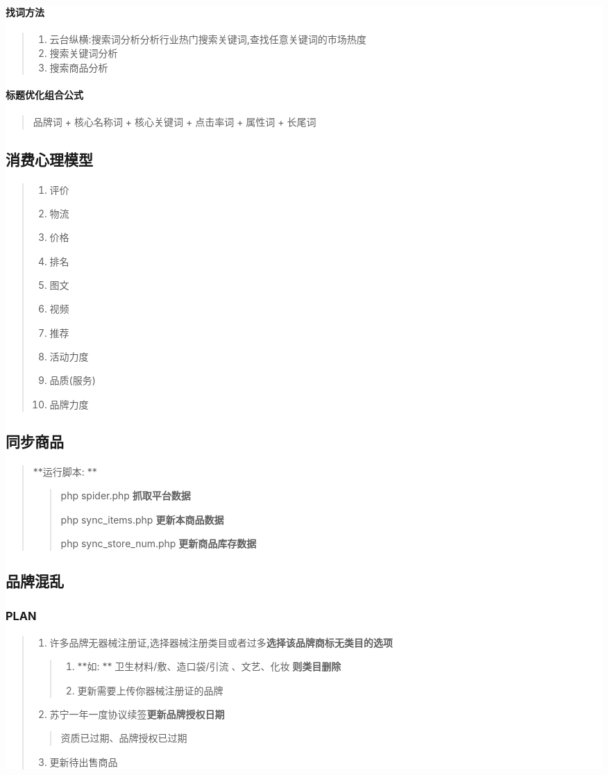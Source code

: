 #### 找词方法

> 1. 云台纵横:搜索词分析分析行业热门搜索关键词,查找任意关键词的市场热度
> 2. 搜索关键词分析
> 3. 搜索商品分析

#### 标题优化组合公式

> 品牌词 + 核心名称词 + 核心关键词 + 点击率词 + 属性词 + 长尾词

## 消费心理模型

> 1. 评价
> 
> 2. 物流
> 
> 3. 价格
> 
> 4. 排名
> 
> 5. 图文
> 
> 6. 视频
> 
> 7. 推荐
> 
> 8. 活动力度
> 
> 9. 品质(服务)
> 
> 10. 品牌力度


##  同步商品

> **运行脚本: **
> > php spider.php **抓取平台数据**
> > 
> > php sync_items.php **更新本商品数据**
> > 
> > php sync_store_num.php **更新商品库存数据**


## 品牌混乱

###  PLAN

> 1. 许多品牌无器械注册证,选择器械注册类目或者过多**选择该品牌商标无类目的选项**
> > 1. **如: ** 卫生材料/敷、造口袋/引流 、文艺、化妆 **则类目删除**
> > 
> > 2. 更新需要上传你器械注册证的品牌
> 
> 2. 苏宁一年一度协议续签**更新品牌授权日期**
> > 资质已过期、品牌授权已过期
> 
> 3. 更新待出售商品
